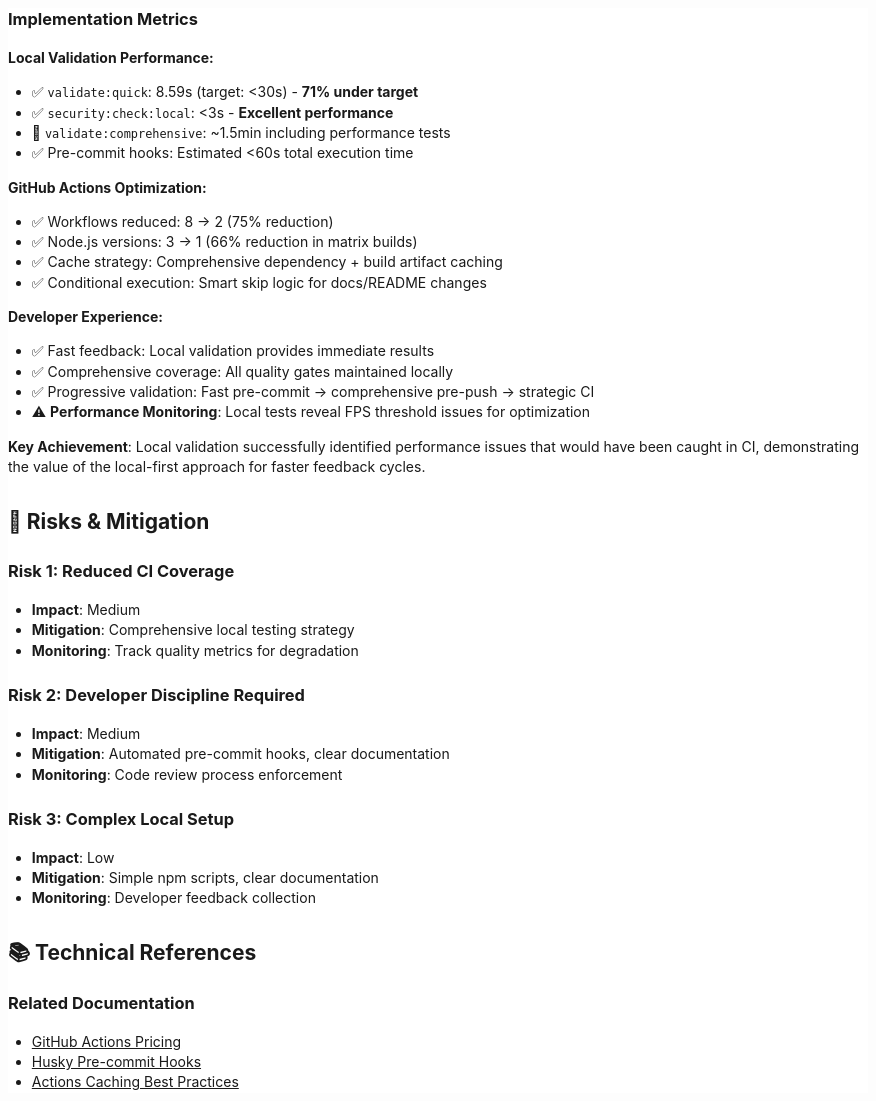 ### Implementation Metrics

**Local Validation Performance:**

- ✅ `validate:quick`: 8.59s (target: <30s) - **71% under target**
- ✅ `security:check:local`: <3s - **Excellent performance**
- 🔄 `validate:comprehensive`: ~1.5min including performance tests
- ✅ Pre-commit hooks: Estimated <60s total execution time

**GitHub Actions Optimization:**

- ✅ Workflows reduced: 8 → 2 (75% reduction)
- ✅ Node.js versions: 3 → 1 (66% reduction in matrix builds)
- ✅ Cache strategy: Comprehensive dependency + build artifact caching
- ✅ Conditional execution: Smart skip logic for docs/README changes

**Developer Experience:**

- ✅ Fast feedback: Local validation provides immediate results
- ✅ Comprehensive coverage: All quality gates maintained locally
- ✅ Progressive validation: Fast pre-commit → comprehensive pre-push → strategic CI
- ⚠️ **Performance Monitoring**: Local tests reveal FPS threshold issues for optimization

**Key Achievement**: Local validation successfully identified performance issues that would have been caught in CI, demonstrating the value of the local-first approach for faster feedback cycles.

## 🚨 Risks & Mitigation

### Risk 1: Reduced CI Coverage

- **Impact**: Medium
- **Mitigation**: Comprehensive local testing strategy
- **Monitoring**: Track quality metrics for degradation

### Risk 2: Developer Discipline Required

- **Impact**: Medium
- **Mitigation**: Automated pre-commit hooks, clear documentation
- **Monitoring**: Code review process enforcement

### Risk 3: Complex Local Setup

- **Impact**: Low
- **Mitigation**: Simple npm scripts, clear documentation
- **Monitoring**: Developer feedback collection

## 📚 Technical References

### Related Documentation

- [GitHub Actions Pricing](https://docs.github.com/en/billing/managing-billing-for-github-actions/about-billing-for-github-actions)
- [Husky Pre-commit Hooks](https://typicode.github.io/husky/)
- [Actions Caching Best Practices](https://docs.github.com/en/actions/using-workflows/caching-dependencies-to-speed-up-workflows)
